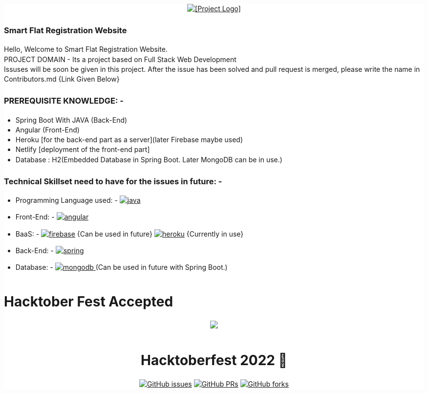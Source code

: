 <p align="center">
    <a href="https://blogbook-blog.herokuapp.com/">
        <img src="https://github.com/dsc-iem/Tourist-Guiding-App-Hacktoberfest22/blob/main/Hfest-Logo-2-Color-Manga.svg" alt="[Project Logo]" width="30%"> 
    </a>
</p> 

### Smart Flat Registration Website
Hello,
Welcome to Smart Flat Registration Website.<br>
PROJECT DOMAIN - Its a project based on Full Stack Web Development<br>
Issuses will be soon be given in this project. After the issue has been solved and pull request is merged, please write the name in Contributors.md {Link Given Below}
### PREREQUISITE KNOWLEDGE: -
* Spring Boot With JAVA (Back-End)
* Angular (Front-End)
* Heroku [for the back-end part as a server](later Firebase maybe used)
* Netlify [deployment of the front-end part]
* Database : H2(Embedded Database in Spring Boot. Later MongoDB can be in use.)

### Technical Skillset need to have for the issues in future: -
* <p>Programming Language used: - <a href="https://www.java.com" target="_blank" rel="noreferrer"> <img src="https://raw.githubusercontent.com/devicons/devicon/master/icons/java/java-original.svg" alt="java" width="40" height="40"/> </a></p>
* <p>Front-End: - <a href="https://angular.io" target="_blank" rel="noreferrer"> <img src="https://angular.io/assets/images/logos/angular/angular.svg" alt="angular" width="40" height="40"/> </a></p>
* <p>BaaS: - <a href="https://firebase.google.com/" target="_blank" rel="noreferrer"><img src="https://cdn.jsdelivr.net/gh/devicons/devicon/icons/firebase/firebase-plain-wordmark.svg" alt="firebase" width="40" height="40" /></a>  {Can be used in future}                  <a href="https://heroku.com" target="_blank" rel="noreferrer"> <img src="https://www.vectorlogo.zone/logos/heroku/heroku-icon.svg" alt="heroku" width="40" height="40"/></a> {Currently in use} </p>
* <p>Back-End: - <a href="https://spring.io/" target="_blank" rel="noreferrer"> <img src="https://www.vectorlogo.zone/logos/springio/springio-icon.svg" alt="spring" width="40" height="40"/> </a></p>
* <p>Database: - <a href="https://www.mongodb.com/" target="_blank" rel="noreferrer"> <img src="https://raw.githubusercontent.com/devicons/devicon/master/icons/mongodb/mongodb-original-wordmark.svg" alt="mongodb" width="40" height="40"/> </a> (Can be used in future with Spring Boot.)</p>

# Hacktober Fest Accepted 


<p align="center">
    <a href="https://hacktoberfest.digitalocean.com/">
        <img src="https://github.com/dsc-iem/Tourist-Guiding-App-Hacktoberfest22/blob/main/Hfest-Logo-2-Color-Manga.svg" width="30%">
    </a>
</p>

<h1 align="center"> Hacktoberfest 2022 🎉</h1>

<div align="center">
   
   [![GitHub issues](https://img.shields.io/github/issues/dsc-iem/Tourist-Guiding-App-Hacktoberfest22?color=pink&logo=github)](https://github.com/dsc-iem/Tourist-Guiding-App-Hacktoberfest22/issues)        [![GitHub PRs](https://img.shields.io/github/issues-pr/dsc-iem/Tourist-Guiding-App-Hacktoberfest22?style=social&logo=github)](https://github.com/dsc-iem/Tourist-Guiding-App-Hacktoberfest22/pulls)                    [![GitHub forks](https://img.shields.io/github/forks/dsc-iem/Tourist-Guiding-App-Hacktoberfest22?logo=git)](https://github.com/dsc-iem/Tourist-Guiding-App-Hacktoberfest22/network)
   